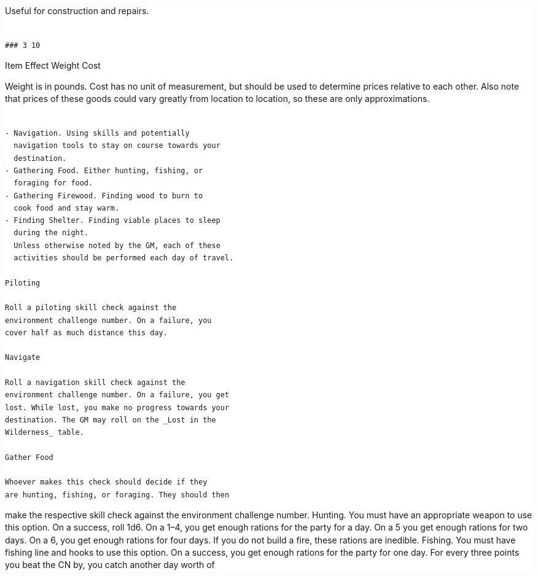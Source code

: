 ```

```
Useful for
construction and
repairs.
```

### 3 10

```
Item Effect Weight Cost
```

```
Weight is in pounds. Cost has no unit of measurement, but should be
used to determine prices relative to each other. Also note that prices of
these goods could vary greatly from location to location, so these are
only approximations.
```

- Navigation. Using skills and potentially
  navigation tools to stay on course towards your
  destination.
- Gathering Food. Either hunting, fishing, or
  foraging for food.
- Gathering Firewood. Finding wood to burn to
  cook food and stay warm.
- Finding Shelter. Finding viable places to sleep
  during the night.
  Unless otherwise noted by the GM, each of these
  activities should be performed each day of travel.

Piloting

Roll a piloting skill check against the
environment challenge number. On a failure, you
cover half as much distance this day.

Navigate

Roll a navigation skill check against the
environment challenge number. On a failure, you get
lost. While lost, you make no progress towards your
destination. The GM may roll on the _Lost in the
Wilderness_ table.

Gather Food

Whoever makes this check should decide if they
are hunting, fishing, or foraging. They should then

```
make the respective skill check against the
environment challenge number.
Hunting. You must have an appropriate weapon
to use this option. On a success, roll 1d6. On a 1–4,
you get enough rations for the party for a day. On a 5
you get enough rations for two days. On a 6, you get
enough rations for four days. If you do not build a
fire, these rations are inedible.
Fishing. You must have fishing line and hooks to
use this option. On a success, you get enough rations
for the party for one day. For every three points you
beat the CN by, you catch another day worth of